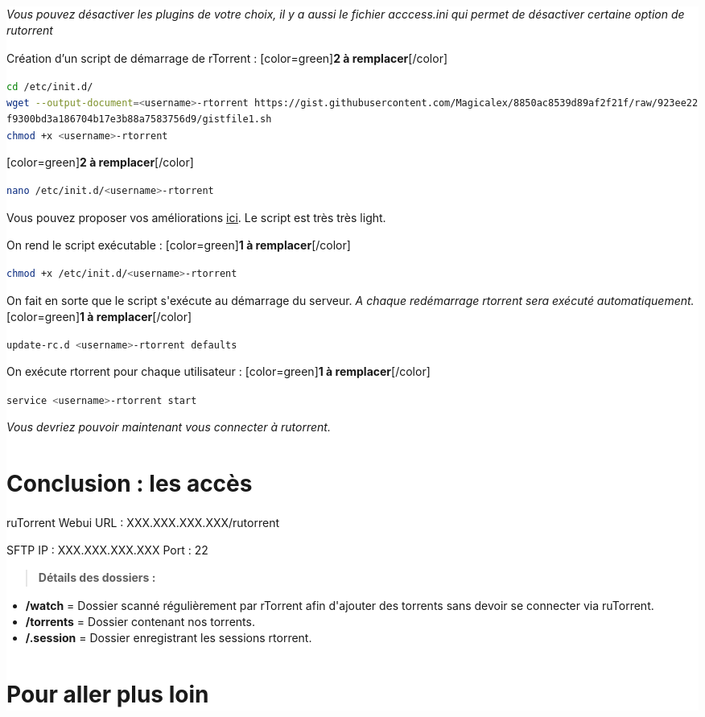 _Vous pouvez désactiver les plugins de votre choix, il y a aussi le fichier acccess.ini qui permet de désactiver certaine option de rutorrent_

Création d’un script de démarrage de rTorrent : [color=green]**2 <username> à remplacer**[/color]

```bash
cd /etc/init.d/
wget --output-document=<username>-rtorrent https://gist.githubusercontent.com/Magicalex/8850ac8539d89af2f21f/raw/923ee22f9300bd3a186704b17e3b88a7583756d9/gistfile1.sh
chmod +x <username>-rtorrent
```

[color=green]**2 <username> à remplacer**[/color]

```bash
nano /etc/init.d/<username>-rtorrent
```

Vous pouvez proposer vos améliorations [ici](https://gist.github.com/Magicalex/8850ac8539d89af2f21f). Le script est très très light.

On rend le script exécutable : [color=green]**1 <username> à remplacer**[/color]

```bash
chmod +x /etc/init.d/<username>-rtorrent
```

On fait en sorte que le script s'exécute au démarrage du serveur.
_A chaque redémarrage rtorrent sera exécuté automatiquement._
[color=green]**1 <username> à remplacer**[/color]

```bash
update-rc.d <username>-rtorrent defaults
```

On exécute rtorrent pour chaque utilisateur : [color=green]**1 <username> à remplacer**[/color]

```bash
service <username>-rtorrent start
```

_Vous devriez pouvoir maintenant vous connecter à rutorrent._

# Conclusion : les accès

ruTorrent Webui
URL : XXX.XXX.XXX.XXX/rutorrent

SFTP
IP : XXX.XXX.XXX.XXX
Port : 22

> **Détails des dossiers :**
 - **/watch** = Dossier scanné régulièrement par rTorrent afin d'ajouter des torrents sans devoir se connecter via ruTorrent.
 - **/torrents** = Dossier contenant nos torrents.
 - **/.session** = Dossier enregistrant les sessions rtorrent.

# Pour aller plus loin
